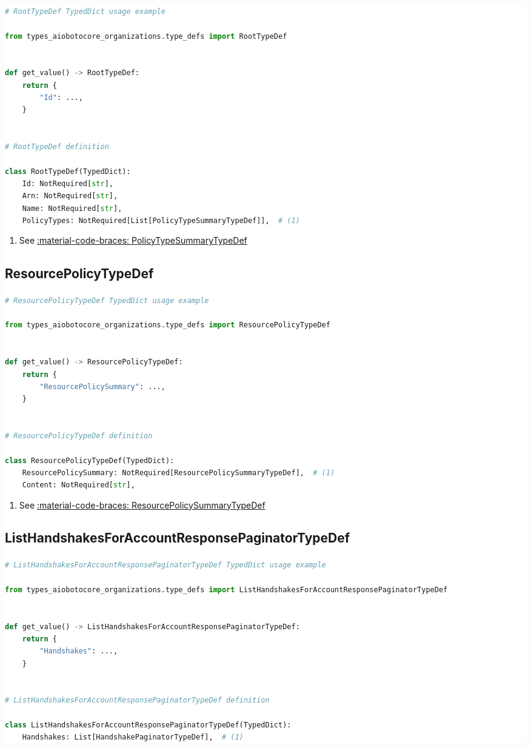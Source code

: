 ```python
# RootTypeDef TypedDict usage example

from types_aiobotocore_organizations.type_defs import RootTypeDef


def get_value() -> RootTypeDef:
    return {
        "Id": ...,
    }


# RootTypeDef definition

class RootTypeDef(TypedDict):
    Id: NotRequired[str],
    Arn: NotRequired[str],
    Name: NotRequired[str],
    PolicyTypes: NotRequired[List[PolicyTypeSummaryTypeDef]],  # (1)
```

1. See [:material-code-braces: PolicyTypeSummaryTypeDef](./type_defs.md#policytypesummarytypedef) 
## ResourcePolicyTypeDef

```python
# ResourcePolicyTypeDef TypedDict usage example

from types_aiobotocore_organizations.type_defs import ResourcePolicyTypeDef


def get_value() -> ResourcePolicyTypeDef:
    return {
        "ResourcePolicySummary": ...,
    }


# ResourcePolicyTypeDef definition

class ResourcePolicyTypeDef(TypedDict):
    ResourcePolicySummary: NotRequired[ResourcePolicySummaryTypeDef],  # (1)
    Content: NotRequired[str],
```

1. See [:material-code-braces: ResourcePolicySummaryTypeDef](./type_defs.md#resourcepolicysummarytypedef) 
## ListHandshakesForAccountResponsePaginatorTypeDef

```python
# ListHandshakesForAccountResponsePaginatorTypeDef TypedDict usage example

from types_aiobotocore_organizations.type_defs import ListHandshakesForAccountResponsePaginatorTypeDef


def get_value() -> ListHandshakesForAccountResponsePaginatorTypeDef:
    return {
        "Handshakes": ...,
    }


# ListHandshakesForAccountResponsePaginatorTypeDef definition

class ListHandshakesForAccountResponsePaginatorTypeDef(TypedDict):
    Handshakes: List[HandshakePaginatorTypeDef],  # (1)
```